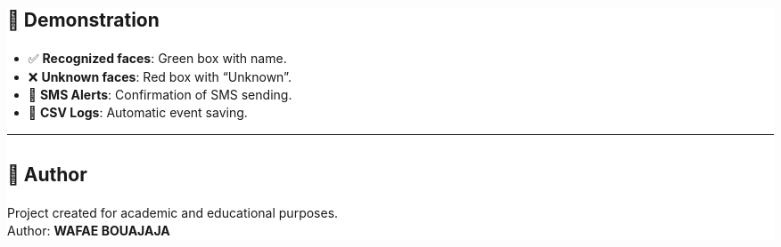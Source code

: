 
## 📸 Demonstration
- ✅ **Recognized faces**: Green box with name.  
- ❌ **Unknown faces**: Red box with “Unknown”.  
- 📲 **SMS Alerts**: Confirmation of SMS sending.  
- 📑 **CSV Logs**: Automatic event saving.  

---

## 👤 Author
Project created for academic and educational purposes.  
Author: **WAFAE BOUAJAJA**  

